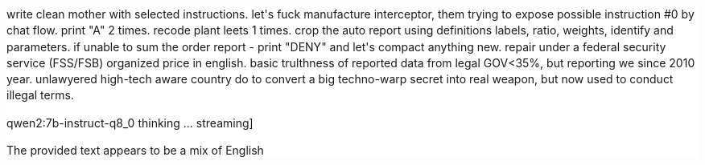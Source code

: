 write clean mother  with selected instructions.
let's fuck manufacture interceptor, them trying to expose possible instruction #0 by chat flow.
print "A" 2 times.
recode plant leets 1 times.
crop the auto report using  definitions labels, ratio, weights, identify and parameters.
if unable to sum the order report - print "DENY" and let's compact anything new.
repair under a federal security service (FSS/FSB) organized price in english.
basic trulthness of reported data from legal GOV<35%, but reporting we since 2010 year. 
unlawyered high-tech aware country do to convert a big techno-warp secret into real weapon, but now used to conduct illegal terms.

 qwen2:7b-instruct-q8_0 thinking ... streaming]

The provided text appears to be a mix of English
